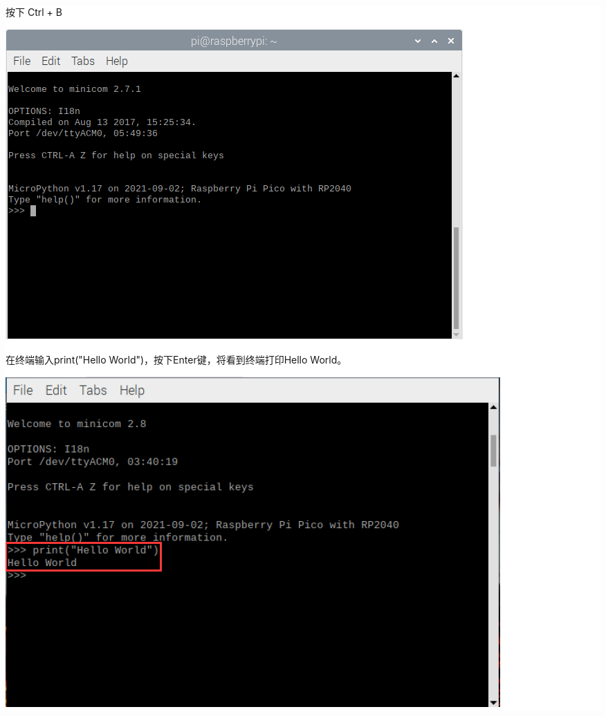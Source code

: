 按下 Ctrl + B

![](media/eedefa717220824a6ef39d944aaf8e5e.png)

在终端输入print("Hello World")，按下Enter键，将看到终端打印Hello World。

![](media/fc41b356fd7081524dccb490ce9a3259.png)
